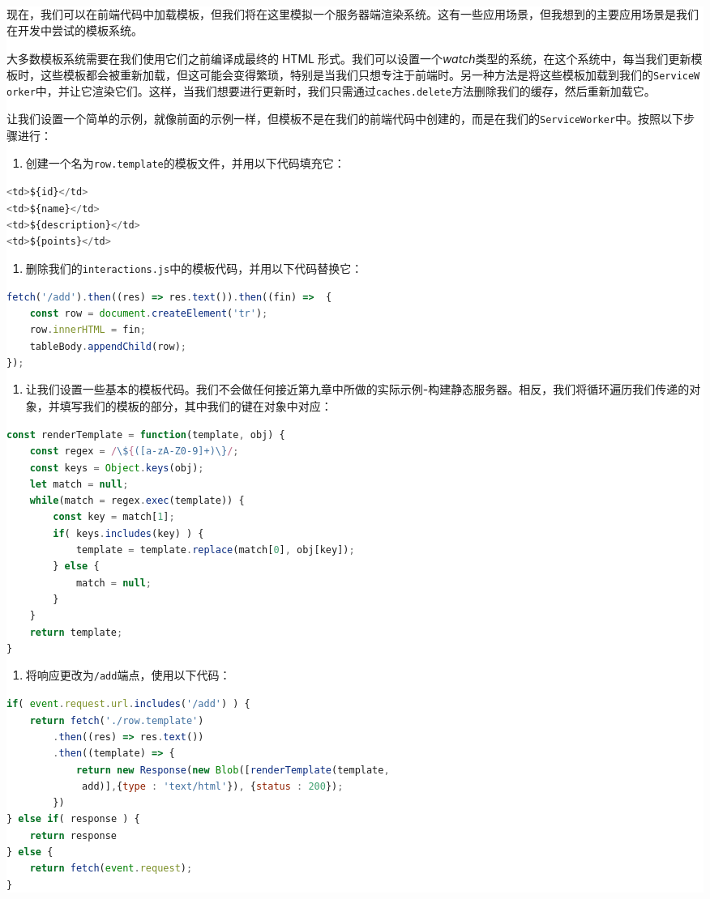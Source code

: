 现在，我们可以在前端代码中加载模板，但我们将在这里模拟一个服务器端渲染系统。这有一些应用场景，但我想到的主要应用场景是我们在开发中尝试的模板系统。

大多数模板系统需要在我们使用它们之前编译成最终的 HTML 形式。我们可以设置一个*watch*类型的系统，在这个系统中，每当我们更新模板时，这些模板都会被重新加载，但这可能会变得繁琐，特别是当我们只想专注于前端时。另一种方法是将这些模板加载到我们的`ServiceWorker`中，并让它渲染它们。这样，当我们想要进行更新时，我们只需通过`caches.delete`方法删除我们的缓存，然后重新加载它。

让我们设置一个简单的示例，就像前面的示例一样，但模板不是在我们的前端代码中创建的，而是在我们的`ServiceWorker`中。按照以下步骤进行：

1.  创建一个名为`row.template`的模板文件，并用以下代码填充它：

```js
<td>${id}</td>
<td>${name}</td>
<td>${description}</td>
<td>${points}</td>
```

1.  删除我们的`interactions.js`中的模板代码，并用以下代码替换它：

```js
fetch('/add').then((res) => res.text()).then((fin) =>  {
    const row = document.createElement('tr');
    row.innerHTML = fin;
    tableBody.appendChild(row);
});
```

1.  让我们设置一些基本的模板代码。我们不会做任何接近第九章中所做的实际示例-构建静态服务器。相反，我们将循环遍历我们传递的对象，并填写我们的模板的部分，其中我们的键在对象中对应：

```js
const renderTemplate = function(template, obj) {
    const regex = /\${([a-zA-Z0-9]+)\}/;
    const keys = Object.keys(obj);
    let match = null;
    while(match = regex.exec(template)) {
        const key = match[1];
        if( keys.includes(key) ) {
            template = template.replace(match[0], obj[key]);
        } else {
            match = null;
        }
    }
    return template;
}
```

1.  将响应更改为`/add`端点，使用以下代码：

```js
if( event.request.url.includes('/add') ) {
    return fetch('./row.template')
        .then((res) => res.text())
        .then((template) => {
            return new Response(new Blob([renderTemplate(template, 
             add)],{type : 'text/html'}), {status : 200});   
        })
} else if( response ) {
    return response
} else {
    return fetch(event.request);
}
```
